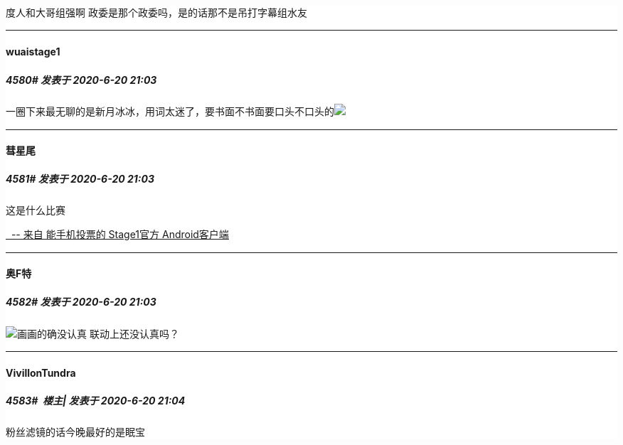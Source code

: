 度人和大哥组强啊</blockquote>
政委是那个政委吗，是的话那不是吊打字幕组水友







-----

####  wuaistage1  
##### 4580#       发表于 2020-6-20 21:03




一圈下来最无聊的是新月冰冰，用词太迷了，要书面不书面要口头不口头的<img src="https://static.saraba1st.com/image/smiley/face2017/068.png" referrerpolicy="no-referrer">







-----

####  彗星尾  
##### 4581#       发表于 2020-6-20 21:03




这是什么比赛

[  -- 来自 能手机投票的 Stage1官方 Android客户端](https://www.coolapk.com/apk/140634)







-----

####  奥F特  
##### 4582#       发表于 2020-6-20 21:03



<img src="https://static.saraba1st.com/image/smiley/face2017/067.png" referrerpolicy="no-referrer">画画的确没认真 联动上还没认真吗？







-----

####  VivillonTundra  
##### 4583#         楼主| 发表于 2020-6-20 21:04




粉丝滤镜的话今晚最好的是眠宝
